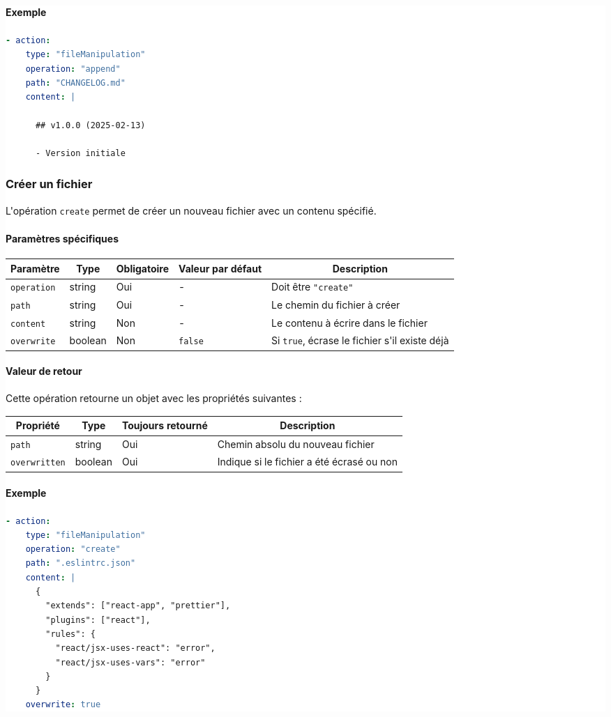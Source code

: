 #### Exemple

```yaml
- action:
    type: "fileManipulation"
    operation: "append"
    path: "CHANGELOG.md"
    content: |

      ## v1.0.0 (2025-02-13)

      - Version initiale
```

### Créer un fichier

L'opération `create` permet de créer un nouveau fichier avec un contenu spécifié.

#### Paramètres spécifiques

| Paramètre   | Type    | Obligatoire | Valeur par défaut | Description                                   |
|-------------|---------|-------------|-------------------|-----------------------------------------------|
| `operation` | string  | Oui         | -                 | Doit être `"create"`                          |
| `path`      | string  | Oui         | -                 | Le chemin du fichier à créer                  |
| `content`   | string  | Non         | -                 | Le contenu à écrire dans le fichier           |
| `overwrite` | boolean | Non         | `false`           | Si `true`, écrase le fichier s'il existe déjà |

#### Valeur de retour

Cette opération retourne un objet avec les propriétés suivantes :

| Propriété     | Type    | Toujours retourné | Description                               |
|---------------|---------|-------------------|-------------------------------------------|
| `path`        | string  | Oui               | Chemin absolu du nouveau fichier          |
| `overwritten` | boolean | Oui               | Indique si le fichier a été écrasé ou non |

#### Exemple

```yaml
- action:
    type: "fileManipulation"
    operation: "create"
    path: ".eslintrc.json"
    content: |
      {
        "extends": ["react-app", "prettier"],
        "plugins": ["react"],
        "rules": {
          "react/jsx-uses-react": "error",
          "react/jsx-uses-vars": "error"
        }
      }
    overwrite: true
```
